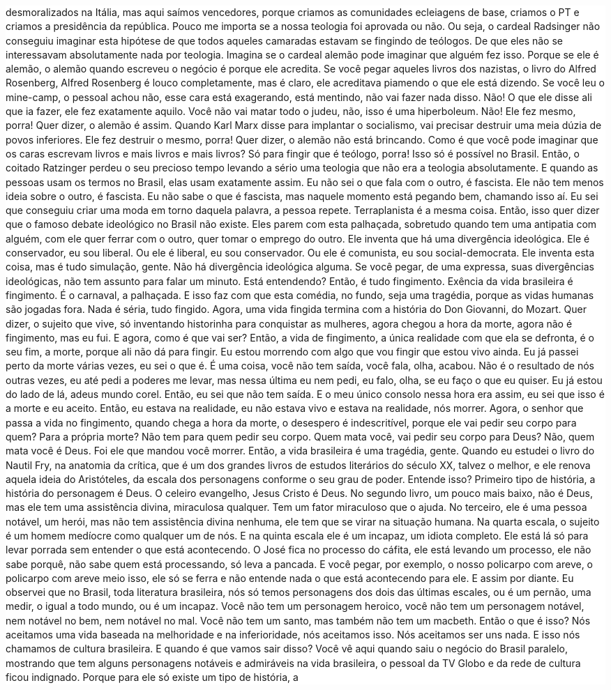 desmoralizados na Itália, mas aqui saímos vencedores, porque criamos as comunidades ecleiagens de base, criamos o PT e criamos a presidência da república. Pouco me importa se a nossa teologia foi aprovada ou não. Ou seja, o cardeal Radsinger não conseguiu imaginar esta hipótese de que todos aqueles camaradas estavam se fingindo de teólogos. De que eles não se interessavam absolutamente nada por teologia. Imagina se o cardeal alemão pode imaginar que alguém fez isso. Porque se ele é alemão, o alemão quando escreveu o negócio é porque ele acredita. Se você pegar aqueles livros dos nazistas, o livro do Alfred Rosenberg, Alfred Rosenberg é louco completamente, mas é claro, ele acreditava piamendo o que ele está dizendo. Se você leu o mine-camp, o pessoal achou não, esse cara está exagerando, está mentindo, não vai fazer nada disso. Não! O que ele disse ali que ia fazer, ele fez exatamente aquilo. Você não vai matar todo o judeu, não, isso é uma hiperboleum. Não! Ele fez mesmo, porra! Quer dizer, o alemão é assim. Quando Karl Marx disse para implantar o socialismo, vai precisar destruir uma meia dúzia de povos inferiores. Ele fez destruir o mesmo, porra! Quer dizer, o alemão não está brincando. Como é que você pode imaginar que os caras escrevam livros e mais livros e mais livros? Só para fingir que é teólogo, porra! Isso só é possível no Brasil. Então, o coitado Ratzinger perdeu o seu precioso tempo levando a sério uma teologia que não era a teologia absolutamente. E quando as pessoas usam os termos no Brasil, elas usam exatamente assim. Eu não sei o que fala com o outro, é fascista. Ele não tem menos ideia sobre o outro, é fascista. Eu não sabe o que é fascista, mas naquele momento está pegando bem, chamando isso aí. Eu sei que conseguiu criar uma moda em torno daquela palavra, a pessoa repete. Terraplanista é a mesma coisa. Então, isso quer dizer que o famoso debate ideológico no Brasil não existe. Eles parem com esta palhaçada, sobretudo quando tem uma antipatia com alguém, com ele quer ferrar com o outro, quer tomar o emprego do outro. Ele inventa que há uma divergência ideológica. Ele é conservador, eu sou liberal. Ou ele é liberal, eu sou conservador. Ou ele é comunista, eu sou social-democrata. Ele inventa esta coisa, mas é tudo simulação, gente. Não há divergência ideológica alguma. Se você pegar, de uma expressa, suas divergências ideológicas, não tem assunto para falar um minuto. Está entendendo? Então, é tudo fingimento. Exência da vida brasileira é fingimento. É o carnaval, a palhaçada. E isso faz com que esta comédia, no fundo, seja uma tragédia, porque as vidas humanas são jogadas fora. Nada é séria, tudo fingido. Agora, uma vida fingida termina com a história do Don Giovanni, do Mozart. Quer dizer, o sujeito que vive, só inventando historinha para conquistar as mulheres, agora chegou a hora da morte, agora não é fingimento, mas eu fui. E agora, como é que vai ser? Então, a vida de fingimento, a única realidade com que ela se defronta, é o seu fim, a morte, porque ali não dá para fingir. Eu estou morrendo com algo que vou fingir que estou vivo ainda. Eu já passei perto da morte várias vezes, eu sei o que é. É uma coisa, você não tem saída, você fala, olha, acabou. Não é o resultado de nós outras vezes, eu até pedi a poderes me levar, mas nessa última eu nem pedi, eu falo, olha, se eu faço o que eu quiser. Eu já estou do lado de lá, adeus mundo corel. Então, eu sei que não tem saída. E o meu único consolo nessa hora era assim, eu sei que isso é a morte e eu aceito. Então, eu estava na realidade, eu não estava vivo e estava na realidade, nós morrer. Agora, o senhor que passa a vida no fingimento, quando chega a hora da morte, o desespero é indescritível, porque ele vai pedir seu corpo para quem? Para a própria morte? Não tem para quem pedir seu corpo. Quem mata você, vai pedir seu corpo para Deus? Não, quem mata você é Deus. Foi ele que mandou você morrer. Então, a vida brasileira é uma tragédia, gente. Quando eu estudei o livro do Nautil Fry, na anatomia da crítica, que é um dos grandes livros de estudos literários do século XX, talvez o melhor, e ele renova aquela ideia do Aristóteles, da escala dos personagens conforme o seu grau de poder. Entende isso? Primeiro tipo de história, a história do personagem é Deus. O celeiro evangelho, Jesus Cristo é Deus. No segundo livro, um pouco mais baixo, não é Deus, mas ele tem uma assistência divina, miraculosa qualquer. Tem um fator miraculoso que o ajuda. No terceiro, ele é uma pessoa notável, um herói, mas não tem assistência divina nenhuma, ele tem que se virar na situação humana. Na quarta escala, o sujeito é um homem medíocre como qualquer um de nós. E na quinta escala ele é um incapaz, um idiota completo. Ele está lá só para levar porrada sem entender o que está acontecendo. O José fica no processo do cáfita, ele está levando um processo, ele não sabe porquê, não sabe quem está processando, só leva a pancada. E você pegar, por exemplo, o nosso policarpo com areve, o policarpo com areve meio isso, ele só se ferra e não entende nada o que está acontecendo para ele. E assim por diante. Eu observei que no Brasil, toda literatura brasileira, nós só temos personagens dos dois das últimas escales, ou é um pernão, uma medir, o igual a todo mundo, ou é um incapaz. Você não tem um personagem heroico, você não tem um personagem notável, nem notável no bem, nem notável no mal. Você não tem um santo, mas também não tem um macbeth. Então o que é isso? Nós aceitamos uma vida baseada na melhoridade e na inferioridade, nós aceitamos isso. Nós aceitamos ser uns nada. E isso nós chamamos de cultura brasileira. E quando é que vamos sair disso? Você vê aqui quando saiu o negócio do Brasil paralelo, mostrando que tem alguns personagens notáveis e admiráveis na vida brasileira, o pessoal da TV Globo e da rede de cultura ficou indignado. Porque para ele só existe um tipo de história, a